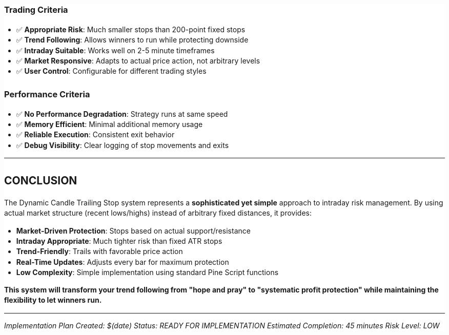 ### **Trading Criteria**  
- ✅ **Appropriate Risk**: Much smaller stops than 200-point fixed stops
- ✅ **Trend Following**: Allows winners to run while protecting downside
- ✅ **Intraday Suitable**: Works well on 2-5 minute timeframes
- ✅ **Market Responsive**: Adapts to actual price action, not arbitrary levels
- ✅ **User Control**: Configurable for different trading styles

### **Performance Criteria**
- ✅ **No Performance Degradation**: Strategy runs at same speed
- ✅ **Memory Efficient**: Minimal additional memory usage
- ✅ **Reliable Execution**: Consistent exit behavior
- ✅ **Debug Visibility**: Clear logging of stop movements and exits

---

## **CONCLUSION**

The Dynamic Candle Trailing Stop system represents a **sophisticated yet simple** approach to intraday risk management. By using actual market structure (recent lows/highs) instead of arbitrary fixed distances, it provides:

- **Market-Driven Protection**: Stops based on actual support/resistance
- **Intraday Appropriate**: Much tighter risk than fixed ATR stops  
- **Trend-Friendly**: Trails with favorable price action
- **Real-Time Updates**: Adjusts every bar for maximum protection
- **Low Complexity**: Simple implementation using standard Pine Script functions

**This system will transform your trend following from "hope and pray" to "systematic profit protection" while maintaining the flexibility to let winners run.**

---

*Implementation Plan Created: $(date)*
*Status: READY FOR IMPLEMENTATION*
*Estimated Completion: 45 minutes*
*Risk Level: LOW*